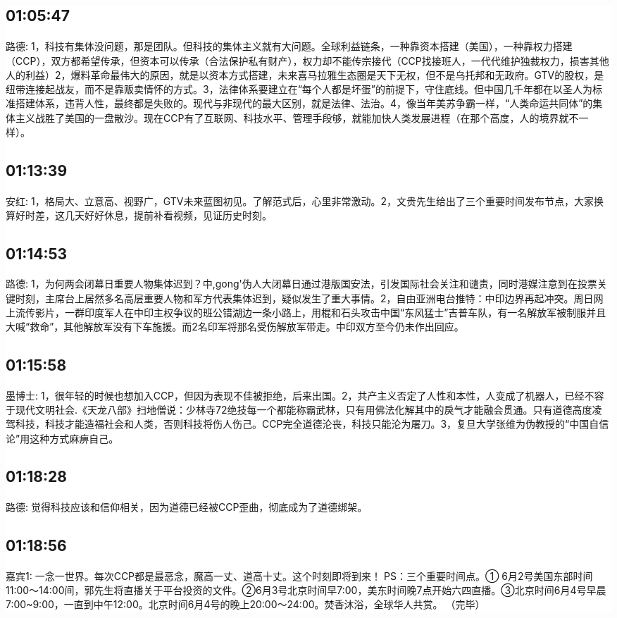 ## 01:05:47

路德: 1，科技有集体没问题，那是团队。但科技的集体主义就有大问题。全球利益链条，一种靠资本搭建（美国），一种靠权力搭建（CCP），双方都希望传承，但资本可以传承（合法保护私有财产），权力却不能传宗接代（CCP找接班人，一代代维护独裁权力，损害其他人的利益）2，爆料革命最伟大的原因，就是以资本方式搭建，未来喜马拉雅生态圈是天下无权，但不是乌托邦和无政府。GTV的股权，是纽带连接起战友，而不是靠贩卖情怀的方式。3，法律体系要建立在“每个人都是坏蛋”的前提下，守住底线。但中国几千年都在以圣人为标准搭建体系，违背人性，最终都是失败的。现代与非现代的最大区别，就是法律、法治。4，像当年美苏争霸一样，“人类命运共同体”的集体主义战胜了美国的一盘散沙。现在CCP有了互联网、科技水平、管理手段够，就能加快人类发展进程（在那个高度，人的境界就不一样）。

## 01:13:39

安红: 1，格局大、立意高、视野广，GTV未来蓝图初见。了解范式后，心里非常激动。2，文贵先生给出了三个重要时间发布节点，大家换算好时差，这几天好好休息，提前补看视频，见证历史时刻。

## 01:14:53

路德: 1，为何两会闭幕日重要人物集体迟到？中,gong'伪人大闭幕日通过港版国安法，引发国际社会关注和谴责，同时港媒注意到在投票关键时刻，主席台上居然多名高层重要人物和军方代表集体迟到，疑似发生了重大事情。2，自由亚洲电台推特：中印边界再起冲突。周日网上流传影片，一群印度军人在中印主权争议的班公错湖边一条小路上，用棍和石头攻击中国“东风猛士”吉普车队，有一名解放军被制服并且大喊“救命”，其他解放军没有下车施援。而2名印军将那名受伤解放军带走。中印双方至今仍未作出回应。

## 01:15:58

墨博士: 1，很年轻的时候也想加入CCP，但因为表现不佳被拒绝，后来出国。2，共产主义否定了人性和本性，人变成了机器人，已经不容于现代文明社会.《天龙八部》扫地僧说：少林寺72绝技每一个都能称霸武林，只有用佛法化解其中的戾气才能融会贯通。只有道德高度凌驾科技，科技才能造福社会和人类，否则科技将伤人伤己。CCP完全道德沦丧，科技只能沦为屠刀。3，复旦大学张维为伪教授的“中国自信论”用这种方式麻痹自己。

## 01:18:28

路德: 觉得科技应该和信仰相关，因为道德已经被CCP歪曲，彻底成为了道德绑架。

## 01:18:56

嘉宾1: 一念一世界。每次CCP都是最恶念，魔高一丈、道高十丈。这个时刻即将到来！
PS：三个重要时间点。① 6月2号美国东部时间11:00～14:00间，郭先生将直播关于平台投资的文件。②6月3号北京时间早7:00，美东时间晚7点开始六四直播。③北京时间6月4号早晨7:00~9:00，一直到中午12:00。北京时间6月4号的晚上20:00～24:00。焚香沐浴，全球华人共赏。
（完毕）
